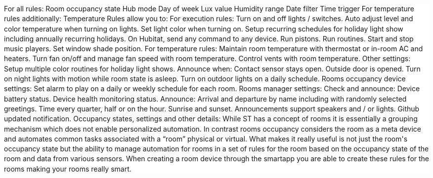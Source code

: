 For all rules:
Room occupancy state
Hub mode
Day of week
Lux value
Humidity range
Date filter
Time trigger
For temperature rules additionally:
Temperature
Rules allow you to:
For execution rules:
Turn on and off lights / switches.
Auto adjust level and color temperature when turning on lights.
Set light color when turning on.
Setup recurring schedules for holiday light show including annually recurring holidays.
On Hubitat, send any command to any device.
Run pistons.
Run routines.
Start and stop music players.
Set window shade position.
For temperature rules:
Maintain room temperature with thermostat or in-room AC and heaters.
Turn fan on/off and manage fan speed with room temperature.
Control vents with room temperature.
Other settings:
Setup multiple color routines for holiday light shows.
Announce when:
Contact sensor stays open.
Outside door is opened.
Turn on night lights with motion while room state is asleep.
Turn on outdoor lights on a daily schedule.
Rooms occupancy device settings:
Set alarm to play on a daily or weekly schedule for each room.
Rooms manager settings:
Check and announce:
Device battery status.
Device health monitoring status.
Announce:
Arrival and departure by name including with randomly selected greetings.
Time every quarter, half or on the hour.
Sunrise and sunset.
Announcements support speakers and / or lights.
Github updated notification.
Occupancy states, settings and other details:
While ST has a concept of rooms it is essentially a grouping mechanism which does not enable personalized automation. In contrast rooms occupancy considers the room as a meta device and automates common tasks associated with a “room” physical or virtual. What makes it really useful is not just the room's occupancy state but the ability to manage automation for rooms in a set of rules for the room based on the occupancy state of the room and data from various sensors. When creating a room device through the smartapp you are able to create these rules for the rooms making your rooms really smart.
